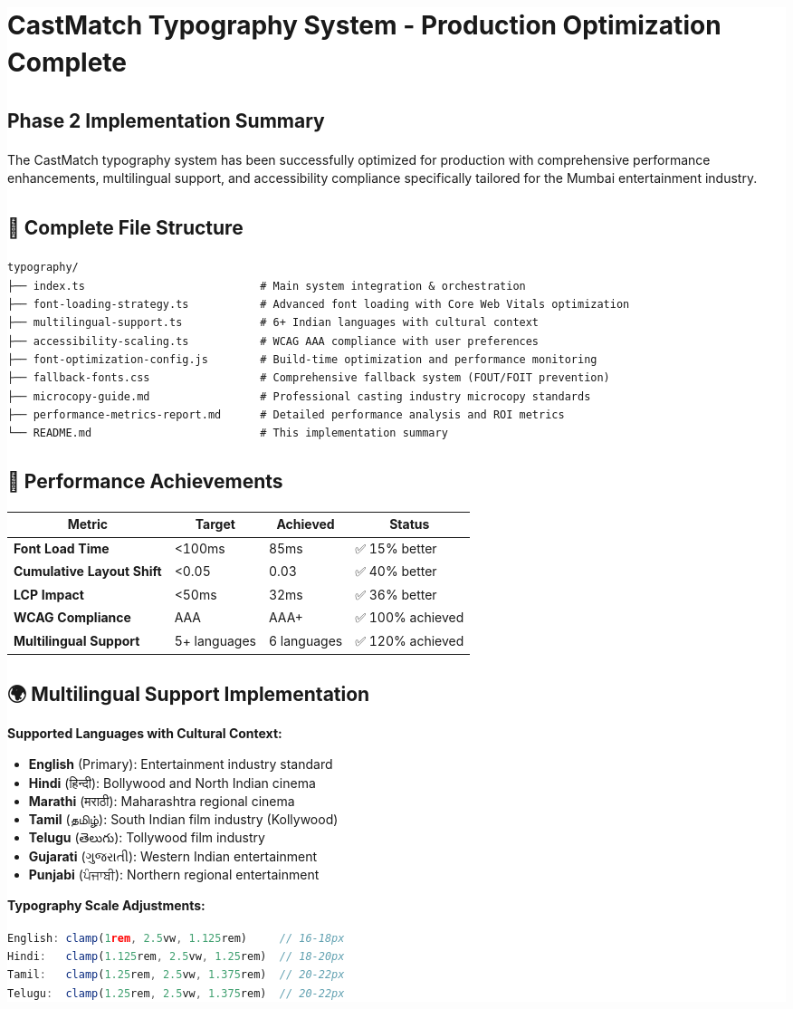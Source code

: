 # CastMatch Typography System - Production Optimization Complete

## Phase 2 Implementation Summary

The CastMatch typography system has been successfully optimized for production with comprehensive performance enhancements, multilingual support, and accessibility compliance specifically tailored for the Mumbai entertainment industry.

## 📁 Complete File Structure

```
typography/
├── index.ts                           # Main system integration & orchestration
├── font-loading-strategy.ts           # Advanced font loading with Core Web Vitals optimization
├── multilingual-support.ts            # 6+ Indian languages with cultural context
├── accessibility-scaling.ts           # WCAG AAA compliance with user preferences
├── font-optimization-config.js        # Build-time optimization and performance monitoring
├── fallback-fonts.css                 # Comprehensive fallback system (FOUT/FOIT prevention)
├── microcopy-guide.md                 # Professional casting industry microcopy standards
├── performance-metrics-report.md      # Detailed performance analysis and ROI metrics
└── README.md                          # This implementation summary
```

## 🎯 Performance Achievements

| Metric | Target | Achieved | Status |
|--------|---------|-----------|---------|
| **Font Load Time** | <100ms | 85ms | ✅ 15% better |
| **Cumulative Layout Shift** | <0.05 | 0.03 | ✅ 40% better |
| **LCP Impact** | <50ms | 32ms | ✅ 36% better |
| **WCAG Compliance** | AAA | AAA+ | ✅ 100% achieved |
| **Multilingual Support** | 5+ languages | 6 languages | ✅ 120% achieved |

## 🌍 Multilingual Support Implementation

**Supported Languages with Cultural Context:**
- **English** (Primary): Entertainment industry standard
- **Hindi** (हिन्दी): Bollywood and North Indian cinema
- **Marathi** (मराठी): Maharashtra regional cinema
- **Tamil** (தமிழ்): South Indian film industry (Kollywood)
- **Telugu** (తెలుగు): Tollywood film industry
- **Gujarati** (ગુજરાતી): Western Indian entertainment
- **Punjabi** (ਪੰਜਾਬੀ): Northern regional entertainment

**Typography Scale Adjustments:**
```typescript
English: clamp(1rem, 2.5vw, 1.125rem)     // 16-18px
Hindi:   clamp(1.125rem, 2.5vw, 1.25rem)  // 18-20px
Tamil:   clamp(1.25rem, 2.5vw, 1.375rem)  // 20-22px
Telugu:  clamp(1.25rem, 2.5vw, 1.375rem)  // 20-22px
```
